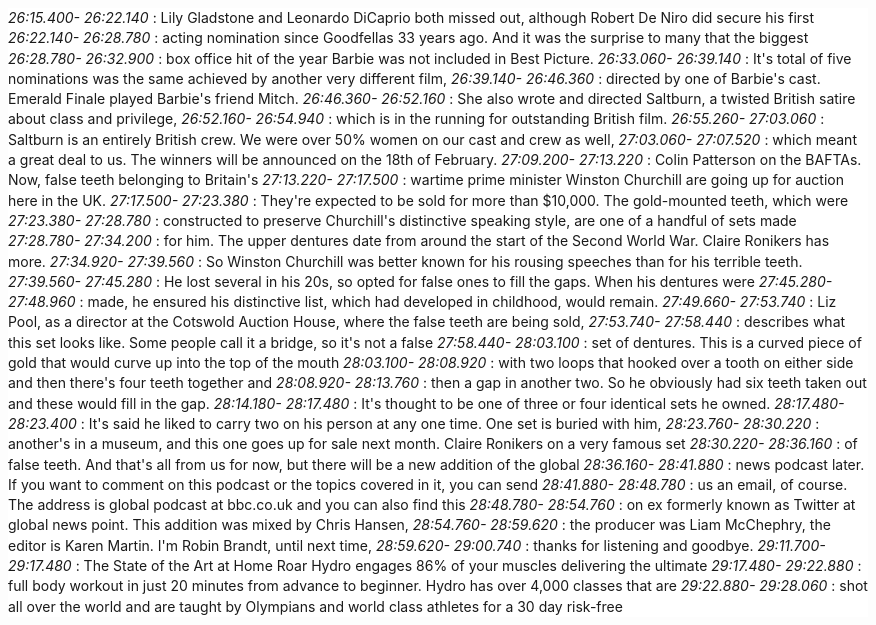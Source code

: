 *26:15.400- 26:22.140* :  Lily Gladstone and Leonardo DiCaprio both missed out, although Robert De Niro did secure his first
*26:22.140- 26:28.780* :  acting nomination since Goodfellas 33 years ago. And it was the surprise to many that the biggest
*26:28.780- 26:32.900* :  box office hit of the year Barbie was not included in Best Picture.
*26:33.060- 26:39.140* :  It's total of five nominations was the same achieved by another very different film,
*26:39.140- 26:46.360* :  directed by one of Barbie's cast. Emerald Finale played Barbie's friend Mitch.
*26:46.360- 26:52.160* :  She also wrote and directed Saltburn, a twisted British satire about class and privilege,
*26:52.160- 26:54.940* :  which is in the running for outstanding British film.
*26:55.260- 27:03.060* :  Saltburn is an entirely British crew. We were over 50% women on our cast and crew as well,
*27:03.060- 27:07.520* :  which meant a great deal to us. The winners will be announced on the 18th of February.
*27:09.200- 27:13.220* :  Colin Patterson on the BAFTAs. Now, false teeth belonging to Britain's
*27:13.220- 27:17.500* :  wartime prime minister Winston Churchill are going up for auction here in the UK.
*27:17.500- 27:23.380* :  They're expected to be sold for more than $10,000. The gold-mounted teeth, which were
*27:23.380- 27:28.780* :  constructed to preserve Churchill's distinctive speaking style, are one of a handful of sets made
*27:28.780- 27:34.200* :  for him. The upper dentures date from around the start of the Second World War. Claire Ronikers has more.
*27:34.920- 27:39.560* :  So Winston Churchill was better known for his rousing speeches than for his terrible teeth.
*27:39.560- 27:45.280* :  He lost several in his 20s, so opted for false ones to fill the gaps. When his dentures were
*27:45.280- 27:48.960* :  made, he ensured his distinctive list, which had developed in childhood, would remain.
*27:49.660- 27:53.740* :  Liz Pool, as a director at the Cotswold Auction House, where the false teeth are being sold,
*27:53.740- 27:58.440* :  describes what this set looks like. Some people call it a bridge, so it's not a false
*27:58.440- 28:03.100* :  set of dentures. This is a curved piece of gold that would curve up into the top of the mouth
*28:03.100- 28:08.920* :  with two loops that hooked over a tooth on either side and then there's four teeth together and
*28:08.920- 28:13.760* :  then a gap in another two. So he obviously had six teeth taken out and these would fill in the gap.
*28:14.180- 28:17.480* :  It's thought to be one of three or four identical sets he owned.
*28:17.480- 28:23.400* :  It's said he liked to carry two on his person at any one time. One set is buried with him,
*28:23.760- 28:30.220* :  another's in a museum, and this one goes up for sale next month. Claire Ronikers on a very famous set
*28:30.220- 28:36.160* :  of false teeth. And that's all from us for now, but there will be a new addition of the global
*28:36.160- 28:41.880* :  news podcast later. If you want to comment on this podcast or the topics covered in it, you can send
*28:41.880- 28:48.780* :  us an email, of course. The address is global podcast at bbc.co.uk and you can also find this
*28:48.780- 28:54.760* :  on ex formerly known as Twitter at global news point. This addition was mixed by Chris Hansen,
*28:54.760- 28:59.620* :  the producer was Liam McChephry, the editor is Karen Martin. I'm Robin Brandt, until next time,
*28:59.620- 29:00.740* :  thanks for listening and goodbye.
*29:11.700- 29:17.480* :  The State of the Art at Home Roar Hydro engages 86% of your muscles delivering the ultimate
*29:17.480- 29:22.880* :  full body workout in just 20 minutes from advance to beginner. Hydro has over 4,000 classes that are
*29:22.880- 29:28.060* :  shot all over the world and are taught by Olympians and world class athletes for a 30 day risk-free